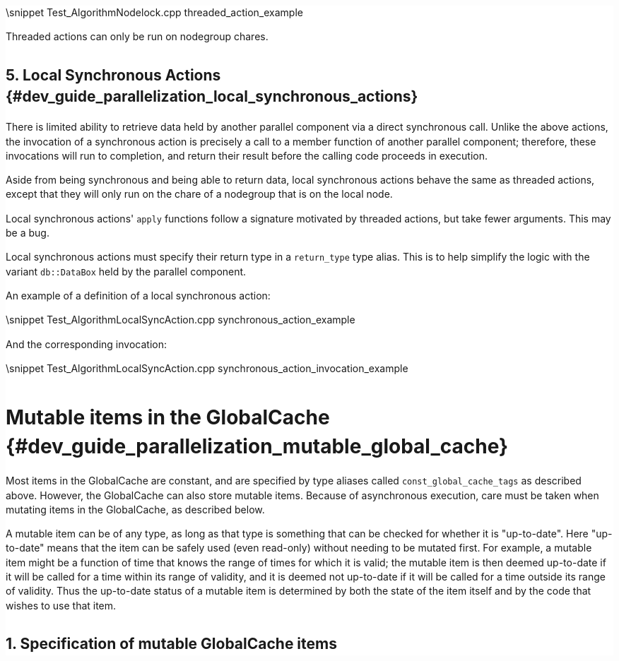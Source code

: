 \snippet Test_AlgorithmNodelock.cpp threaded_action_example

Threaded actions can only be run on nodegroup chares.

## 5. Local Synchronous Actions {#dev_guide_parallelization_local_synchronous_actions}

There is limited ability to retrieve data held by another parallel component via
a direct synchronous call. Unlike the above actions, the invocation of a
synchronous action is precisely a call to a member function of another parallel
component; therefore, these invocations will run to completion, and return their
result before the calling code proceeds in execution.

Aside from being synchronous and being able to return data, local
synchronous actions behave the same as threaded actions, except that
they will only run on the chare of a nodegroup that is on the local
node.

Local synchronous actions' `apply` functions follow a signature motivated by
threaded actions, but take fewer arguments.  This may be a bug.

Local synchronous actions must specify their return type in a
`return_type` type alias. This is to help simplify the logic with the
variant `db::DataBox` held by the parallel component.

An example of a definition of a local synchronous action:

\snippet Test_AlgorithmLocalSyncAction.cpp synchronous_action_example

And the corresponding invocation:

\snippet Test_AlgorithmLocalSyncAction.cpp synchronous_action_invocation_example

# Mutable items in the GlobalCache {#dev_guide_parallelization_mutable_global_cache}

Most items in the GlobalCache are constant, and are specified
by type aliases called `const_global_cache_tags` as
described above. However, the GlobalCache can also store mutable
items. Because of asynchronous execution, care must be taken when
mutating items in the GlobalCache, as described below.

A mutable item can be of any type, as long as that type is something
that can be checked for whether it is "up-to-date".  Here "up-to-date"
means that the item can be safely used (even read-only) without
needing to be mutated first. For example, a mutable item might be a
function of time that knows the range of times for which it is valid;
the mutable item is then deemed up-to-date if it will be called for a
time within its range of validity, and it is deemed not up-to-date if
it will be called for a time outside its range of validity.  Thus the
up-to-date status of a mutable item is determined by both the state of
the item itself and by the code that wishes to use that item.

## 1. Specification of mutable GlobalCache items
